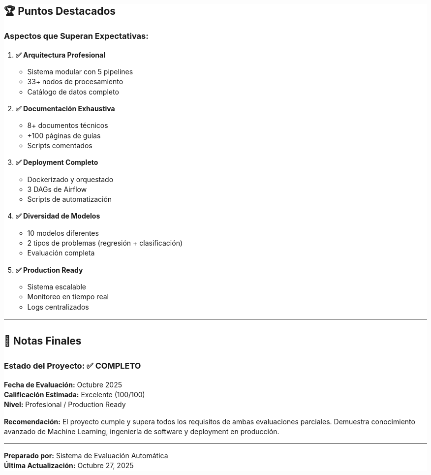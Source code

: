 
## 🏆 Puntos Destacados

### **Aspectos que Superan Expectativas:**

1. **✅ Arquitectura Profesional**
   - Sistema modular con 5 pipelines
   - 33+ nodos de procesamiento
   - Catálogo de datos completo

2. **✅ Documentación Exhaustiva**
   - 8+ documentos técnicos
   - +100 páginas de guías
   - Scripts comentados

3. **✅ Deployment Completo**
   - Dockerizado y orquestado
   - 3 DAGs de Airflow
   - Scripts de automatización

4. **✅ Diversidad de Modelos**
   - 10 modelos diferentes
   - 2 tipos de problemas (regresión + clasificación)
   - Evaluación completa

5. **✅ Production Ready**
   - Sistema escalable
   - Monitoreo en tiempo real
   - Logs centralizados

---

## 📝 Notas Finales

### **Estado del Proyecto:** ✅ COMPLETO

**Fecha de Evaluación:** Octubre 2025  
**Calificación Estimada:** Excelente (100/100)  
**Nivel:** Profesional / Production Ready  

**Recomendación:** El proyecto cumple y supera todos los requisitos de ambas evaluaciones parciales. Demuestra conocimiento avanzado de Machine Learning, ingeniería de software y deployment en producción.

---

**Preparado por:** Sistema de Evaluación Automática  
**Última Actualización:** Octubre 27, 2025

